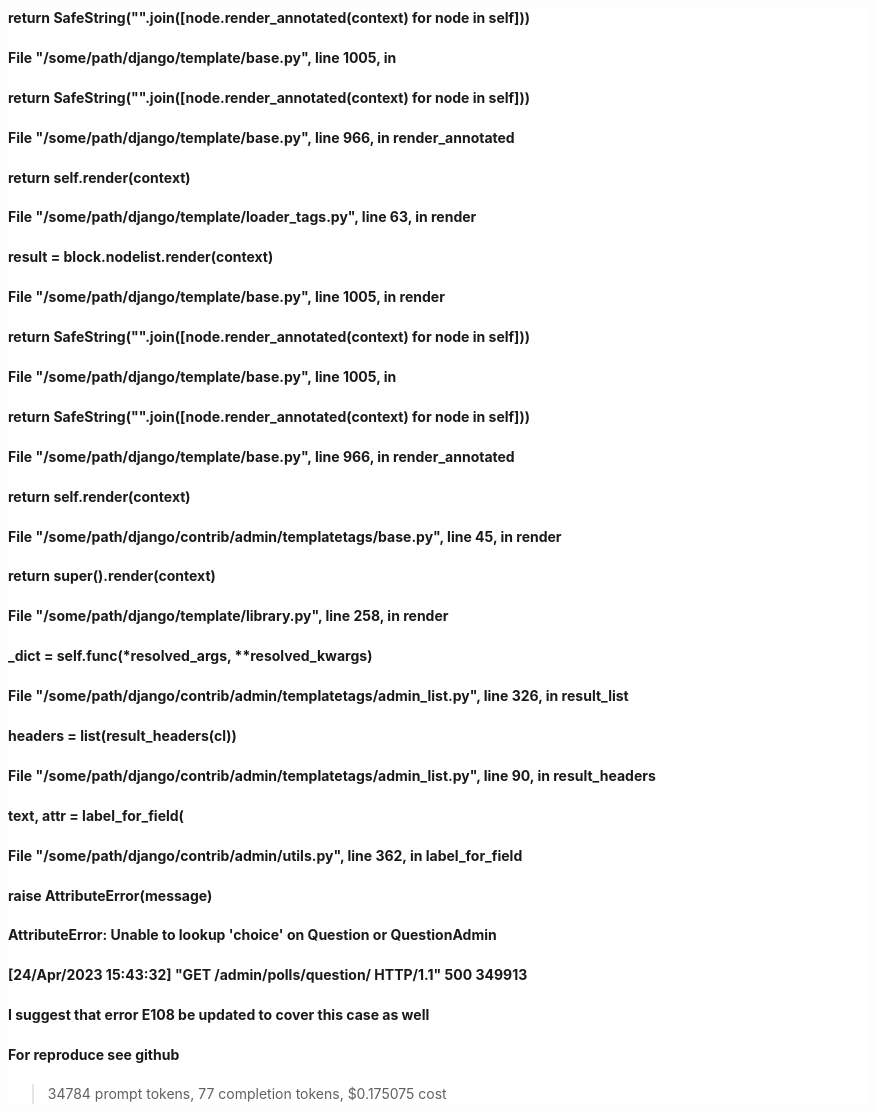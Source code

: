 #### 	return SafeString("".join([node.render_annotated(context) for node in self]))  
####  File "/some/path/django/template/base.py", line 1005, in <listcomp>  
#### 	return SafeString("".join([node.render_annotated(context) for node in self]))  
####  File "/some/path/django/template/base.py", line 966, in render_annotated  
#### 	return self.render(context)  
####  File "/some/path/django/template/loader_tags.py", line 63, in render  
#### 	result = block.nodelist.render(context)  
####  File "/some/path/django/template/base.py", line 1005, in render  
#### 	return SafeString("".join([node.render_annotated(context) for node in self]))  
####  File "/some/path/django/template/base.py", line 1005, in <listcomp>  
#### 	return SafeString("".join([node.render_annotated(context) for node in self]))  
####  File "/some/path/django/template/base.py", line 966, in render_annotated  
#### 	return self.render(context)  
####  File "/some/path/django/contrib/admin/templatetags/base.py", line 45, in render  
#### 	return super().render(context)  
####  File "/some/path/django/template/library.py", line 258, in render  
#### 	_dict = self.func(*resolved_args, **resolved_kwargs)  
####  File "/some/path/django/contrib/admin/templatetags/admin_list.py", line 326, in result_list  
#### 	headers = list(result_headers(cl))  
####  File "/some/path/django/contrib/admin/templatetags/admin_list.py", line 90, in result_headers  
#### 	text, attr = label_for_field(  
####  File "/some/path/django/contrib/admin/utils.py", line 362, in label_for_field  
#### 	raise AttributeError(message)  
#### AttributeError: Unable to lookup 'choice' on Question or QuestionAdmin  
#### [24/Apr/2023 15:43:32] "GET /admin/polls/question/ HTTP/1.1" 500 349913  
#### I suggest that error E108 be updated to cover this case as well  
#### For reproduce see ​github  
> 34784 prompt tokens, 77 completion tokens, $0.175075 cost  
